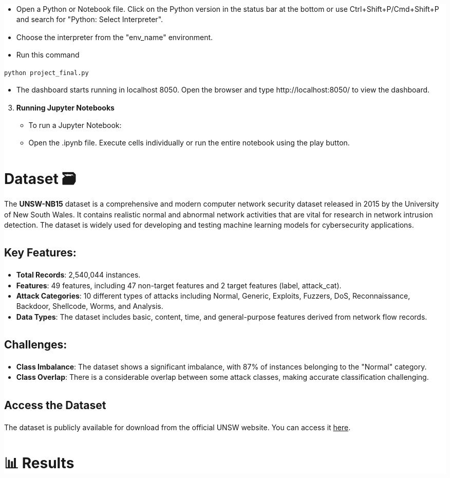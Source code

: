    - Open a Python or Notebook file.
     Click on the Python version in the status bar at the bottom or use Ctrl+Shift+P/Cmd+Shift+P and search for "Python: Select Interpreter".

   - Choose the interpreter from the "env_name" environment.
   - Run this command

   ```
   python project_final.py
   ```

- The dashboard starts running in localhost 8050. Open the browser and type http://localhost:8050/ to view the dashboard.

3. **Running Jupyter Notebooks**

   - To run a Jupyter Notebook:

   - Open the .ipynb file.
     Execute cells individually or run the entire notebook using the play button.

# Dataset 🗃️

The **UNSW-NB15** dataset is a comprehensive and modern computer network security dataset released in 2015 by the University of New South Wales. It contains realistic normal and abnormal network activities that are vital for research in network intrusion detection. The dataset is widely used for developing and testing machine learning models for cybersecurity applications.

## Key Features:

- **Total Records**: 2,540,044 instances.
- **Features**: 49 features, including 47 non-target features and 2 target features (label, attack_cat).
- **Attack Categories**: 10 different types of attacks including Normal, Generic, Exploits, Fuzzers, DoS, Reconnaissance, Backdoor, Shellcode, Worms, and Analysis.
- **Data Types**: The dataset includes basic, content, time, and general-purpose features derived from network flow records.

## Challenges:

- **Class Imbalance**: The dataset shows a significant imbalance, with 87% of instances belonging to the "Normal" category.
- **Class Overlap**: There is a considerable overlap between some attack classes, making accurate classification challenging.

## Access the Dataset

The dataset is publicly available for download from the official UNSW website. You can access it [here](https://research.unsw.edu.au/projects/unsw-nb15-dataset).

# 📊 Results
